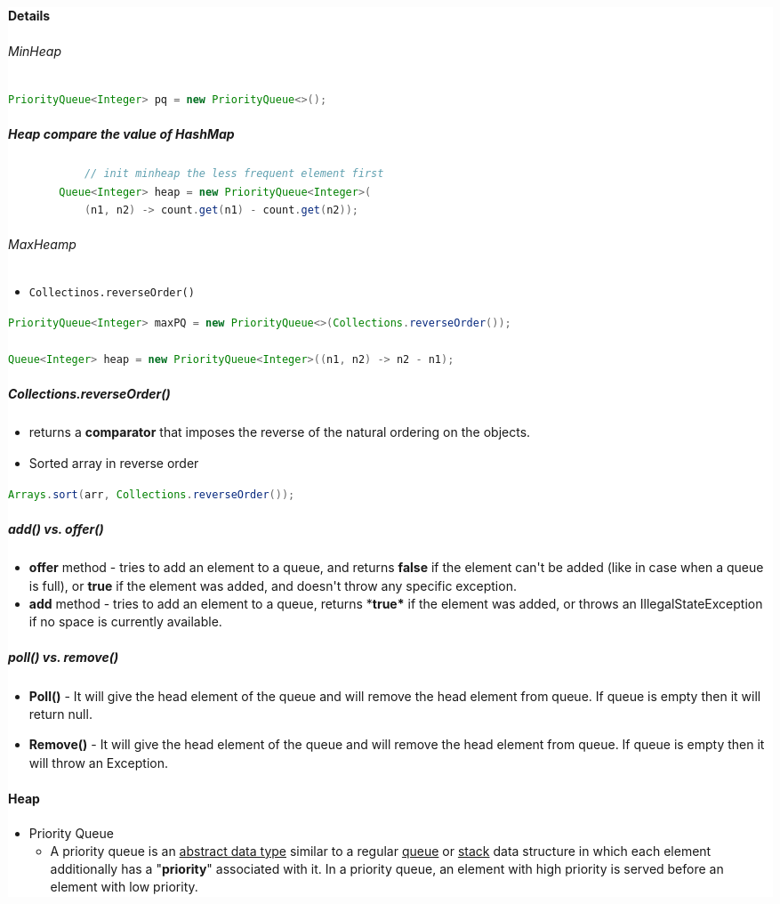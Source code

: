 #### Details

###### MinHeap

```java
PriorityQueue<Integer> pq = new PriorityQueue<>();
```

##### Heap compare the value of HashMap

```java
			// init minheap the less frequent element first
        Queue<Integer> heap = new PriorityQueue<Integer>(
            (n1, n2) -> count.get(n1) - count.get(n2));
```

###### MaxHeamp

* `Collectinos.reverseOrder()`

```java
PriorityQueue<Integer> maxPQ = new PriorityQueue<>(Collections.reverseOrder());

Queue<Integer> heap = new PriorityQueue<Integer>((n1, n2) -> n2 - n1);
```

##### Collections.reverseOrder()

* returns a **comparator** that imposes the reverse of the natural ordering on the objects.

* Sorted array in reverse order

```java
Arrays.sort(arr, Collections.reverseOrder());
```



##### add() vs. offer()

- **offer** method - tries to add an element to a queue, and returns **false** if the element can't be added (like in case when a queue is full), or **true** if the element was added, and doesn't throw any specific exception.
- **add** method - tries to add an element to a queue, returns ***true\*** if the element was added, or throws an IllegalStateException if no space is currently available.

##### poll() vs. remove()

* **Poll()** - It will give the head element of the queue and will remove the head element from queue. If queue is empty then it will return null.

* **Remove()** - It will give the head element of the queue and will remove the head element from queue. If queue is empty then it will throw an Exception.

#### Heap

* Priority Queue
  * A priority queue is an [abstract data type](https://en.wikipedia.org/wiki/Abstract_data_type) similar to a regular [queue](https://en.wikipedia.org/wiki/Queue_(abstract_data_type)) or [stack](https://en.wikipedia.org/wiki/Stack_(abstract_data_type)) data structure in which each element additionally has a "**priority**" associated with it. In a priority queue, an element with high priority is served before an element with low priority.
